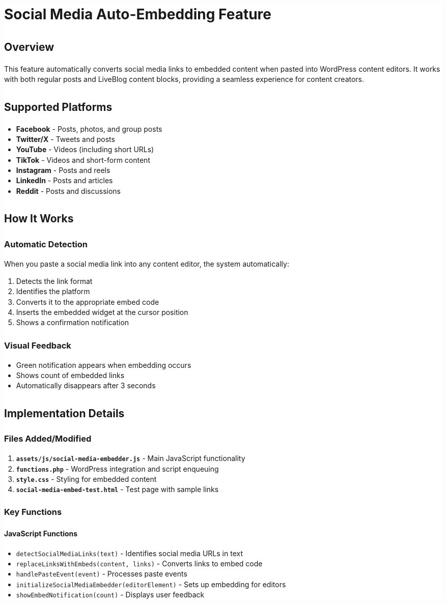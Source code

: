 # Social Media Auto-Embedding Feature

## Overview

This feature automatically converts social media links to embedded content when pasted into WordPress content editors. It works with both regular posts and LiveBlog content blocks, providing a seamless experience for content creators.

## Supported Platforms

- **Facebook** - Posts, photos, and group posts
- **Twitter/X** - Tweets and posts
- **YouTube** - Videos (including short URLs)
- **TikTok** - Videos and short-form content
- **Instagram** - Posts and reels
- **LinkedIn** - Posts and articles
- **Reddit** - Posts and discussions

## How It Works

### Automatic Detection
When you paste a social media link into any content editor, the system automatically:
1. Detects the link format
2. Identifies the platform
3. Converts it to the appropriate embed code
4. Inserts the embedded widget at the cursor position
5. Shows a confirmation notification

### Visual Feedback
- Green notification appears when embedding occurs
- Shows count of embedded links
- Automatically disappears after 3 seconds

## Implementation Details

### Files Added/Modified

1. **`assets/js/social-media-embedder.js`** - Main JavaScript functionality
2. **`functions.php`** - WordPress integration and script enqueuing
3. **`style.css`** - Styling for embedded content
4. **`social-media-embed-test.html`** - Test page with sample links

### Key Functions

#### JavaScript Functions
- `detectSocialMediaLinks(text)` - Identifies social media URLs in text
- `replaceLinksWithEmbeds(content, links)` - Converts links to embed code
- `handlePasteEvent(event)` - Processes paste events
- `initializeSocialMediaEmbedder(editorElement)` - Sets up embedding for editors
- `showEmbedNotification(count)` - Displays user feedback
